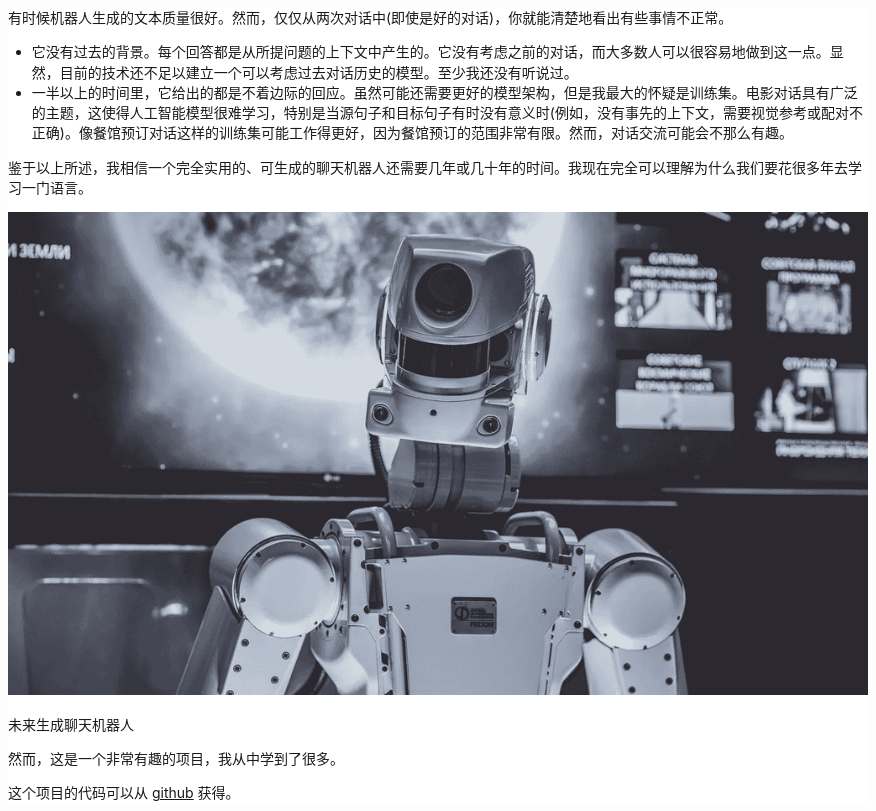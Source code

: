 有时候机器人生成的文本质量很好。然而，仅仅从两次对话中(即使是好的对话)，你就能清楚地看出有些事情不正常。

*   它没有过去的背景。每个回答都是从所提问题的上下文中产生的。它没有考虑之前的对话，而大多数人可以很容易地做到这一点。显然，目前的技术还不足以建立一个可以考虑过去对话历史的模型。至少我还没有听说过。
*   一半以上的时间里，它给出的都是不着边际的回应。虽然可能还需要更好的模型架构，但是我最大的怀疑是训练集。电影对话具有广泛的主题，这使得人工智能模型很难学习，特别是当源句子和目标句子有时没有意义时(例如，没有事先的上下文，需要视觉参考或配对不正确)。像餐馆预订对话这样的训练集可能工作得更好，因为餐馆预订的范围非常有限。然而，对话交流可能会不那么有趣。

鉴于以上所述，我相信一个完全实用的、可生成的聊天机器人还需要几年或几十年的时间。我现在完全可以理解为什么我们要花很多年去学习一门语言。

![](img/823c9752104e12a2f61e6c67e1d855ba.png)

未来生成聊天机器人

然而，这是一个非常有趣的项目，我从中学到了很多。

这个项目的代码可以从 [github](https://github.com/msubzero2000/jarvis-generative-chatbot) 获得。